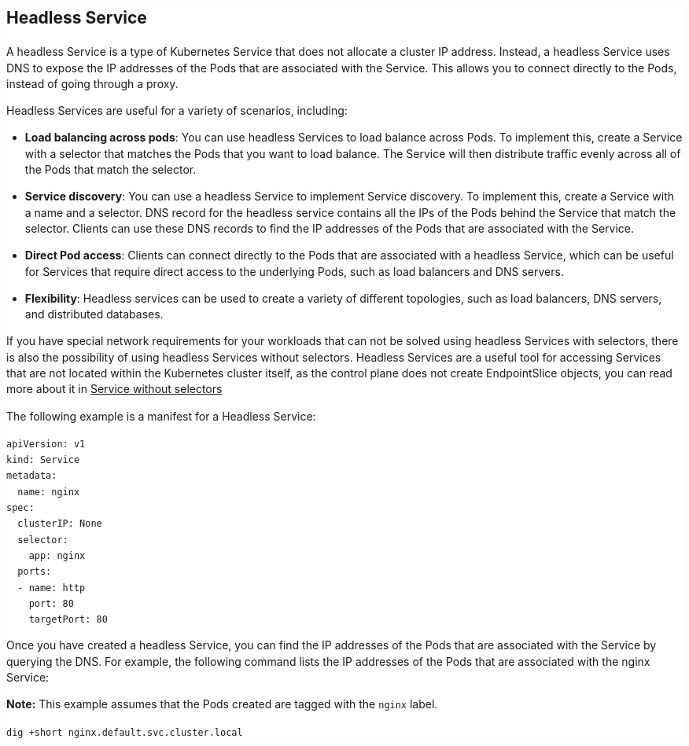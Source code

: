 ## Headless Service

A headless Service is a type of Kubernetes Service that does not allocate a cluster IP address. Instead, a headless Service uses DNS to expose the IP addresses of the Pods that are associated with the Service. This allows you to connect directly to the Pods, instead of going through a proxy.

Headless Services are useful for a variety of scenarios, including:

- **Load balancing across pods**: You can use headless Services to load balance across Pods. To implement this, create a Service with a selector that matches the Pods that you want to load balance. The Service will then distribute traffic evenly across all of the Pods that match the selector.
    
- **Service discovery**: You can use a headless Service to implement Service discovery. To implement this, create a Service with a name and a selector. DNS record for the headless service contains all the IPs of the Pods behind the Service that match the selector. Clients can use these DNS records to find the IP addresses of the Pods that are associated with the Service.
    
- **Direct Pod access**: Clients can connect directly to the Pods that are associated with a headless Service, which can be useful for Services that require direct access to the underlying Pods, such as load balancers and DNS servers.
    
- **Flexibility**: Headless services can be used to create a variety of different topologies, such as load balancers, DNS servers, and distributed databases.
    

If you have special network requirements for your workloads that can not be solved using headless Services with selectors, there is also the possibility of using headless Services without selectors. Headless Services are a useful tool for accessing Services that are not located within the Kubernetes cluster itself, as the control plane does not create EndpointSlice objects, you can read more about it in [Service without selectors](https://kubernetes.io/docs/concepts/services-networking/service/#without-selectors)

The following example is a manifest for a Headless Service:

```
apiVersion: v1
kind: Service
metadata:
  name: nginx
spec:
  clusterIP: None
  selector:
    app: nginx
  ports:
  - name: http
    port: 80
    targetPort: 80
```

Once you have created a headless Service, you can find the IP addresses of the Pods that are associated with the Service by querying the DNS. For example, the following command lists the IP addresses of the Pods that are associated with the nginx Service:

**Note:** This example assumes that the Pods created are tagged with the `nginx` label.

```
dig +short nginx.default.svc.cluster.local
```
